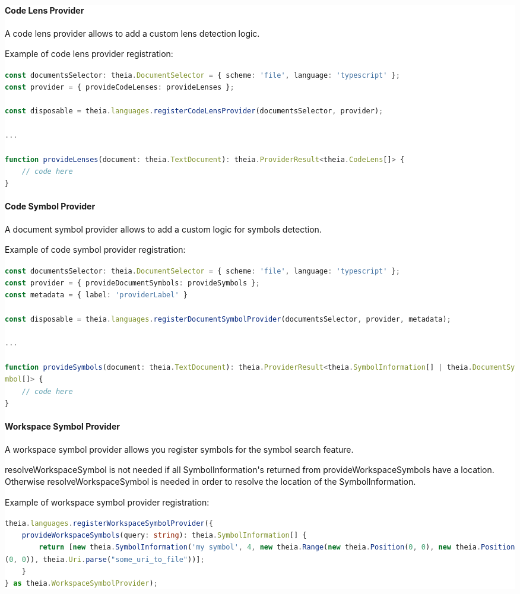 #### Code Lens Provider

A code lens provider allows to add a custom lens detection logic.

Example of code lens provider registration:

```typescript
const documentsSelector: theia.DocumentSelector = { scheme: 'file', language: 'typescript' };
const provider = { provideCodeLenses: provideLenses };

const disposable = theia.languages.registerCodeLensProvider(documentsSelector, provider);

...

function provideLenses(document: theia.TextDocument): theia.ProviderResult<theia.CodeLens[]> {
    // code here
}
```

#### Code Symbol Provider

A document symbol provider allows to add a custom logic for symbols detection.

Example of code symbol provider registration:

```typescript
const documentsSelector: theia.DocumentSelector = { scheme: 'file', language: 'typescript' };
const provider = { provideDocumentSymbols: provideSymbols };
const metadata = { label: 'providerLabel' }

const disposable = theia.languages.registerDocumentSymbolProvider(documentsSelector, provider, metadata);

...

function provideSymbols(document: theia.TextDocument): theia.ProviderResult<theia.SymbolInformation[] | theia.DocumentSymbol[]> {
    // code here
}
```

#### Workspace Symbol Provider

A workspace symbol provider allows you register symbols for the symbol search feature.

resolveWorkspaceSymbol is not needed if all SymbolInformation's returned from
provideWorkspaceSymbols have a location. Otherwise resolveWorkspaceSymbol is needed
in order to resolve the location of the SymbolInformation.

Example of workspace symbol provider registration:

```typescript
theia.languages.registerWorkspaceSymbolProvider({
    provideWorkspaceSymbols(query: string): theia.SymbolInformation[] {
        return [new theia.SymbolInformation('my symbol', 4, new theia.Range(new theia.Position(0, 0), new theia.Position(0, 0)), theia.Uri.parse("some_uri_to_file"))];
    }
} as theia.WorkspaceSymbolProvider);
```
